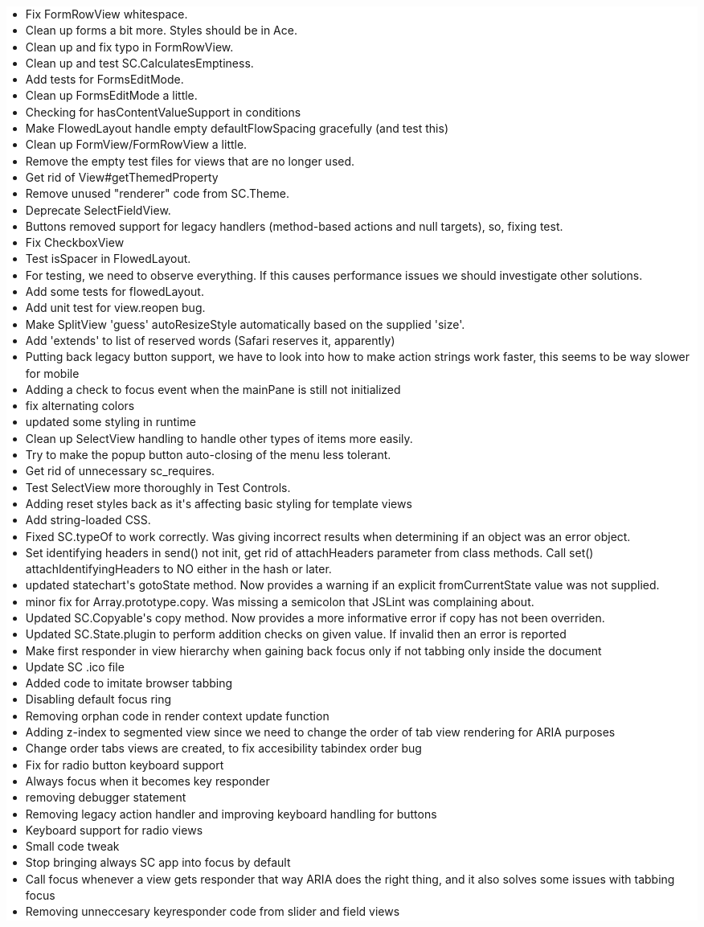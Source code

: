 * Fix FormRowView whitespace.
* Clean up forms a bit more. Styles should be in Ace.
* Clean up and fix typo in FormRowView.
* Clean up and test SC.CalculatesEmptiness.
* Add tests for FormsEditMode.
* Clean up FormsEditMode a little.
* Checking for hasContentValueSupport in conditions
* Make FlowedLayout handle empty defaultFlowSpacing gracefully (and test this)
* Clean up FormView/FormRowView a little.
* Remove the empty test files for views that are no longer used.
* Get rid of View#getThemedProperty
* Remove unused "renderer" code from SC.Theme.
* Deprecate SelectFieldView.
* Buttons removed support for legacy handlers (method-based actions and null targets), so, fixing test.
* Fix CheckboxView
* Test isSpacer in FlowedLayout.
* For testing, we need to observe everything. If this causes performance issues we should investigate other solutions.
* Add some tests for flowedLayout.
* Add unit test for view.reopen bug.
* Make SplitView 'guess' autoResizeStyle automatically based on the supplied 'size'.
* Add 'extends' to list of reserved words (Safari reserves it, apparently)
* Putting back legacy button support, we have to look into how to make action strings work faster, this seems to be way slower for mobile
* Adding a check to focus event when the mainPane is still not initialized
* fix alternating colors
* updated some styling in runtime
* Clean up SelectView handling to handle other types of items more easily.
* Try to make the popup button auto-closing of the menu less tolerant.
* Get rid of unnecessary sc_requires.
* Test SelectView more thoroughly in Test Controls.
* Adding reset styles back as it's affecting basic styling for template views
* Add string-loaded CSS.
* Fixed SC.typeOf to work correctly. Was giving incorrect results when determining if an object was an error object.
* Set identifying headers in send() not init, get rid of attachHeaders parameter from class methods. Call set() attachIdentifyingHeaders to NO either in the hash or later.
* updated statechart's gotoState method. Now provides a warning if an explicit fromCurrentState value was not supplied.
* minor fix for Array.prototype.copy. Was missing a semicolon that JSLint was complaining about.
* Updated SC.Copyable's copy method. Now provides a more informative error if copy has not been overriden.
* Updated SC.State.plugin to perform addition checks on given value. If invalid then an error is reported
* Make first responder in view hierarchy when gaining back focus only if not tabbing only inside the document
* Update SC .ico file
* Added code to imitate browser tabbing
* Disabling default focus ring
* Removing orphan code in render context update function
* Adding z-index to segmented view since we need to change the order of tab view rendering for ARIA purposes
* Change order tabs views are created, to fix accesibility tabindex order bug
* Fix for radio button keyboard support
* Always focus when it becomes key responder
* removing debugger statement
* Removing legacy action handler and improving keyboard handling for buttons
* Keyboard support for radio views
* Small code tweak
* Stop bringing always SC app into focus by default
* Call focus whenever a view gets responder that way ARIA does the right thing, and it also solves some issues with tabbing focus
* Removing unneccesary keyresponder code from slider and field views